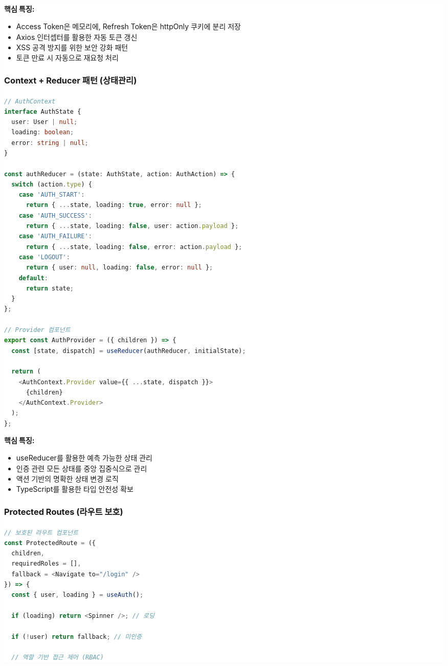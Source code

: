 **핵심 특징:**
- Access Token은 메모리에, Refresh Token은 httpOnly 쿠키에 분리 저장
- Axios 인터셉터를 활용한 자동 토큰 갱신
- XSS 공격 방지를 위한 보안 강화 패턴
- 토큰 만료 시 자동으로 재요청 처리

### Context + Reducer 패턴 (상태관리)

```typescript
// AuthContext
interface AuthState {
  user: User | null;
  loading: boolean;
  error: string | null;
}

const authReducer = (state: AuthState, action: AuthAction) => {
  switch (action.type) {
    case 'AUTH_START':
      return { ...state, loading: true, error: null };
    case 'AUTH_SUCCESS':
      return { ...state, loading: false, user: action.payload };
    case 'AUTH_FAILURE':
      return { ...state, loading: false, error: action.payload };
    case 'LOGOUT':
      return { user: null, loading: false, error: null };
    default:
      return state;
  }
};

// Provider 컴포넌트
export const AuthProvider = ({ children }) => {
  const [state, dispatch] = useReducer(authReducer, initialState);
  
  return (
    <AuthContext.Provider value={{ ...state, dispatch }}>
      {children}
    </AuthContext.Provider>
  );
};
```

**핵심 특징:**
- useReducer를 활용한 예측 가능한 상태 관리
- 인증 관련 모든 상태를 중앙 집중식으로 관리
- 액션 기반의 명확한 상태 변경 로직
- TypeScript를 활용한 타입 안전성 확보

### Protected Routes (라우트 보호)

```typescript
// 보호된 라우트 컴포넌트
const ProtectedRoute = ({ 
  children, 
  requiredRoles = [],
  fallback = <Navigate to="/login" />
}) => {
  const { user, loading } = useAuth();

  if (loading) return <Spinner />; // 로딩

  if (!user) return fallback; // 미인증

  // 역할 기반 접근 제어 (RBAC)
```